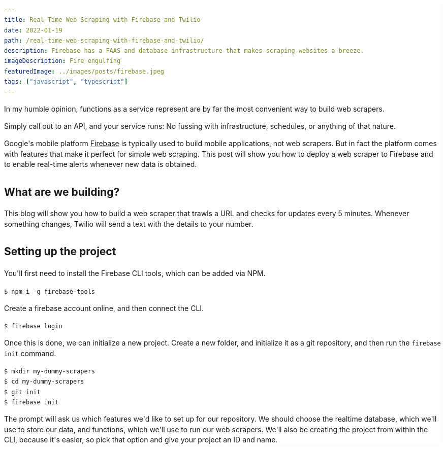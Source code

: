 ```yaml
---
title: Real-Time Web Scraping with Firebase and Twilio
date: 2022-01-19
path: /real-time-web-scraping-with-firebase-and-twilio/
description: Firebase has a FAAS and database infrastructure that makes scraping websites a breeze.
imageDescription: Fire engulfing
featuredImage: ../images/posts/firebase.jpeg
tags: ["javascript", "typescript"]
---
```


In my humble opinion, functions as a service represent are by far the most convenient way to build web scrapers.

Simply call out to an API, and your service runs: No fussing with infrastructure, schedules, or anything of that nature.

Google's mobile platform <a href="https://firebase.google.com/">Firebase</a> is typically used to build mobile applications, not web scrapers. But in fact the platform comes with features that make it perfect for simple web scraping. This post will show you how to deploy a web scraper to Firebase and to enable real-time alerts whenever new data is obtained.

## What are we building?

This blog will show you how to build a web scraper that trawls a URL and checks for updates every 5 minutes. Whenever something changes, Twilio will send a text with the details to your number.

## Setting up the project

You'll first need to install the Firebase CLI tools, which can be added via NPM.

```
$ npm i -g firebase-tools
```

Create a firebase account online, and then connect the CLI.


```
$ firebase login
```

Once this is done, we can initialize a new project. Create a new folder, and initialize it as a git repository,  and then run the `firebase init` command.

```
$ mkdir my-dummy-scrapers
$ cd my-dummy-scrapers
$ git init
$ firebase init
```

The prompt will ask us which features we'd like to set up for our repository. We should choose the realtime database, which we'll use to store our data, and functions, which we'll use to run our web scrapers. We'll also be creating the project from within the CLI, because it's easier, so pick that option and give your project an ID and name.

